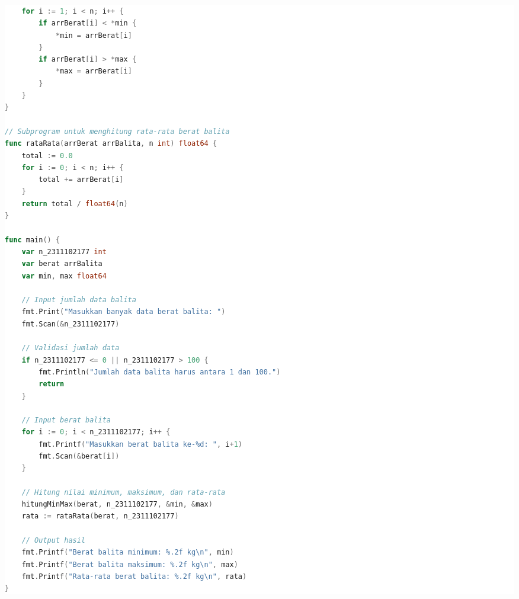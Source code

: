 ```go
	for i := 1; i < n; i++ {
		if arrBerat[i] < *min {
			*min = arrBerat[i]
		}
		if arrBerat[i] > *max {
			*max = arrBerat[i]
		}
	}
}

// Subprogram untuk menghitung rata-rata berat balita
func rataRata(arrBerat arrBalita, n int) float64 {
	total := 0.0
	for i := 0; i < n; i++ {
		total += arrBerat[i]
	}
	return total / float64(n)
}

func main() {
	var n_2311102177 int
	var berat arrBalita
	var min, max float64

	// Input jumlah data balita
	fmt.Print("Masukkan banyak data berat balita: ")
	fmt.Scan(&n_2311102177)

	// Validasi jumlah data
	if n_2311102177 <= 0 || n_2311102177 > 100 {
		fmt.Println("Jumlah data balita harus antara 1 dan 100.")
		return
	}

	// Input berat balita
	for i := 0; i < n_2311102177; i++ {
		fmt.Printf("Masukkan berat balita ke-%d: ", i+1)
		fmt.Scan(&berat[i])
	}

	// Hitung nilai minimum, maksimum, dan rata-rata
	hitungMinMax(berat, n_2311102177, &min, &max)
	rata := rataRata(berat, n_2311102177)

	// Output hasil
	fmt.Printf("Berat balita minimum: %.2f kg\n", min)
	fmt.Printf("Berat balita maksimum: %.2f kg\n", max)
	fmt.Printf("Rata-rata berat balita: %.2f kg\n", rata)
}
```
